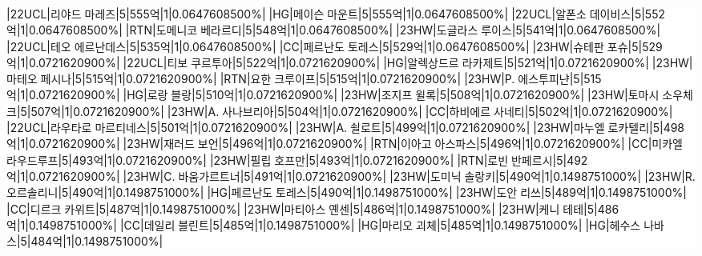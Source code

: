 |22UCL|리야드 마레즈|5|555억|1|0.0647608500%|
|HG|메이슨 마운트|5|555억|1|0.0647608500%|
|22UCL|알폰소 데이비스|5|552억|1|0.0647608500%|
|RTN|도메니코 베라르디|5|548억|1|0.0647608500%|
|23HW|도글라스 루이스|5|541억|1|0.0647608500%|
|22UCL|테오 에르난데스|5|535억|1|0.0647608500%|
|CC|페르난도 토레스|5|529억|1|0.0647608500%|
|23HW|슈테판 포슈|5|529억|1|0.0721620900%|
|22UCL|티보 쿠르투아|5|522억|1|0.0721620900%|
|HG|알렉상드르 라카제트|5|521억|1|0.0721620900%|
|23HW|마테오 페시나|5|515억|1|0.0721620900%|
|RTN|요한 크루이프|5|515억|1|0.0721620900%|
|23HW|P. 에스투피냔|5|515억|1|0.0721620900%|
|HG|로랑 블랑|5|510억|1|0.0721620900%|
|23HW|조지프 윌록|5|508억|1|0.0721620900%|
|23HW|토마시 소우체크|5|507억|1|0.0721620900%|
|23HW|A. 사나브리아|5|504억|1|0.0721620900%|
|CC|하비에르 사네티|5|502억|1|0.0721620900%|
|22UCL|라우타로 마르티네스|5|501억|1|0.0721620900%|
|23HW|A. 쇨로트|5|499억|1|0.0721620900%|
|23HW|마누엘 로카텔리|5|498억|1|0.0721620900%|
|23HW|재러드 보언|5|496억|1|0.0721620900%|
|RTN|이아고 아스파스|5|496억|1|0.0721620900%|
|CC|미카엘 라우드루프|5|493억|1|0.0721620900%|
|23HW|필립 호프만|5|493억|1|0.0721620900%|
|RTN|로빈 반페르시|5|492억|1|0.0721620900%|
|23HW|C. 바움가르트너|5|491억|1|0.0721620900%|
|23HW|도미닉 솔랑키|5|490억|1|0.1498751000%|
|23HW|R. 오르솔리니|5|490억|1|0.1498751000%|
|HG|페르난도 토레스|5|490억|1|0.1498751000%|
|23HW|도안 리쓰|5|489억|1|0.1498751000%|
|CC|디르크 카위트|5|487억|1|0.1498751000%|
|23HW|마티아스 옌센|5|486억|1|0.1498751000%|
|23HW|케니 테테|5|486억|1|0.1498751000%|
|CC|데일리 블린트|5|485억|1|0.1498751000%|
|HG|마리오 괴체|5|485억|1|0.1498751000%|
|HG|헤수스 나바스|5|484억|1|0.1498751000%|